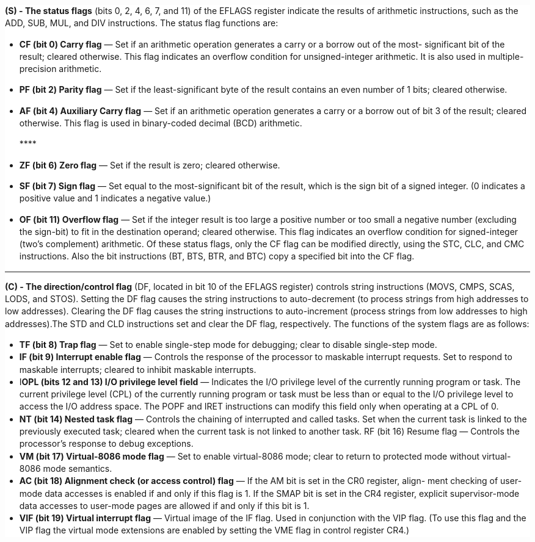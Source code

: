 **(S) - The status flags** (bits 0, 2, 4, 6, 7, and 11) of the EFLAGS register indicate the results of arithmetic instructions, such as the ADD, SUB, MUL, and DIV instructions. The status flag functions are:

* **CF (bit 0) Carry flag** — Set if an arithmetic operation generates a carry or a borrow out of the most- significant bit of the result; cleared otherwise. This flag indicates an overflow condition for unsigned-integer arithmetic. It is also used in multiple-precision arithmetic.
* **PF (bit 2) Parity flag** — Set if the least-significant byte of the result contains an even number of 1 bits; cleared otherwise.
*   **AF (bit 4) Auxiliary Carry flag** — Set if an arithmetic operation generates a carry or a borrow out of bit 3 of the result; cleared otherwise. This flag is used in binary-coded decimal (BCD) arithmetic.

    \*\*\*\*
* **ZF (bit 6) Zero flag** — Set if the result is zero; cleared otherwise.
* **SF (bit 7) Sign flag** — Set equal to the most-significant bit of the result, which is the sign bit of a signed integer. (0 indicates a positive value and 1 indicates a negative value.)
* **OF (bit 11) Overflow flag** — Set if the integer result is too large a positive number or too small a negative number (excluding the sign-bit) to fit in the destination operand; cleared otherwise. This flag indicates an overflow condition for signed-integer (two’s complement) arithmetic. Of these status flags, only the CF flag can be modified directly, using the STC, CLC, and CMC instructions. Also the bit instructions (BT, BTS, BTR, and BTC) copy a specified bit into the CF flag.

***

**(C) - The direction/control flag** (DF, located in bit 10 of the EFLAGS register) controls string instructions (MOVS, CMPS, SCAS, LODS, and STOS). Setting the DF flag causes the string instructions to auto-decrement (to process strings from high addresses to low addresses). Clearing the DF flag causes the string instructions to auto-increment (process strings from low addresses to high addresses).The STD and CLD instructions set and clear the DF flag, respectively. The functions of the system flags are as follows:

* **TF (bit 8) Trap flag** — Set to enable single-step mode for debugging; clear to disable single-step mode.
* **IF (bit 9) Interrupt enable flag** — Controls the response of the processor to maskable interrupt requests. Set to respond to maskable interrupts; cleared to inhibit maskable interrupts.
* I**OPL (bits 12 and 13) I/O privilege level field** — Indicates the I/O privilege level of the currently running program or task. The current privilege level (CPL) of the currently running program or task must be less than or equal to the I/O privilege level to access the I/O address space. The POPF and IRET instructions can modify this field only when operating at a CPL of 0.
* **NT (bit 14) Nested task flag** — Controls the chaining of interrupted and called tasks. Set when the current task is linked to the previously executed task; cleared when the current task is not linked to another task. RF (bit 16) Resume flag — Controls the processor’s response to debug exceptions.
* **VM (bit 17) Virtual-8086 mode flag** — Set to enable virtual-8086 mode; clear to return to protected mode without virtual-8086 mode semantics.
* **AC (bit 18) Alignment check (or access control) flag** — If the AM bit is set in the CR0 register, align- ment checking of user-mode data accesses is enabled if and only if this flag is 1. If the SMAP bit is set in the CR4 register, explicit supervisor-mode data accesses to user-mode pages are allowed if and only if this bit is 1.
*   **VIF (bit 19) Virtual interrupt flag** — Virtual image of the IF flag. Used in conjunction with the VIP flag. (To use this flag and the VIP flag the virtual mode extensions are enabled by setting the VME flag in control register CR4.)
